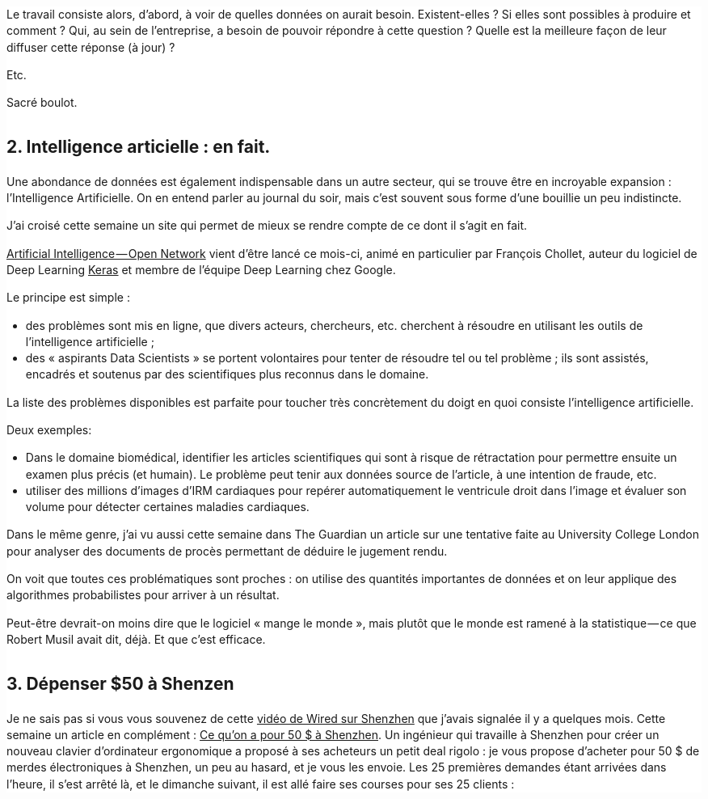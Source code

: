 Le travail consiste alors, d’abord, à voir de quelles données on aurait besoin. Existent-elles ? Si elles sont possibles à produire et comment ? Qui, au sein de l’entreprise, a besoin de pouvoir répondre à cette question ? Quelle est la meilleure façon de leur diffuser cette réponse (à jour) ?

Etc.

Sacré boulot.

## 2. Intelligence articielle : en fait.

Une abondance de données est également indispensable dans un autre secteur, qui se trouve être en incroyable expansion : l’Intelligence Artificielle. On en entend parler au journal du soir, mais c’est souvent sous forme d’une bouillie un peu indistincte.

J’ai croisé cette semaine un site qui permet de mieux se rendre compte de ce dont il s’agit en fait.

[Artificial Intelligence — Open Network](http://ai-on.org/projects) vient d’être lancé ce mois-ci, animé en particulier par François Chollet, auteur du logiciel de Deep Learning [Keras](https://keras.io/) et membre de l’équipe Deep Learning chez Google.

Le principe est simple :

- des problèmes sont mis en ligne, que divers acteurs, chercheurs, etc. cherchent à résoudre en utilisant les outils de l’intelligence artificielle ;
- des « aspirants Data Scientists » se portent volontaires pour tenter de résoudre tel ou tel problème ;
ils sont assistés, encadrés et soutenus par des scientifiques plus reconnus dans le domaine.

La liste des problèmes disponibles est parfaite pour toucher très concrètement du doigt en quoi consiste l’intelligence artificielle.

Deux exemples:

- Dans le domaine biomédical, identifier les articles scientifiques qui sont à risque de rétractation pour permettre ensuite un examen plus précis (et humain). Le problème peut tenir aux données source de l’article, à une intention de fraude, etc.
- utiliser des millions d’images d’IRM cardiaques pour repérer automatiquement le ventricule droit dans l’image et évaluer son volume pour détecter certaines maladies cardiaques.

Dans le même genre, j’ai vu aussi cette semaine dans The Guardian un article sur une tentative faite au University College London pour analyser des documents de procès permettant de déduire le jugement rendu.

On voit que toutes ces problématiques sont proches : on utilise des quantités importantes de données et on leur applique des algorithmes probabilistes pour arriver à un résultat.

Peut-être devrait-on moins dire que le logiciel « mange le monde », mais plutôt que le monde est ramené à la statistique — ce que Robert Musil avait dit, déjà. Et que c’est efficace.

## 3. Dépenser $50 à Shenzen

Je ne sais pas si vous vous souvenez de cette [vidéo de Wired sur Shenzhen](https://www.youtube.com/watch?v=hp6F_ApUq-c&index=5&list=LLoOA987bnc0z7PmSAzM4Kyw) que j’avais signalée il y a quelques mois. Cette semaine un article en complément : [Ce qu’on a pour 50 $ à Shenzhen](https://shift.newco.co/what-50-buys-you-at-huaqiangbei-the-worlds-most-fascinating-electronics-market-f0384d9fca32#.d0teoxyis). Un ingénieur qui travaille à Shenzhen pour créer un nouveau clavier d’ordinateur ergonomique a proposé à ses acheteurs un petit deal rigolo : je vous propose d’acheter pour 50 $ de merdes électroniques à Shenzhen, un peu au hasard, et je vous les envoie. Les 25 premières demandes étant arrivées dans l’heure, il s’est arrêté là, et le dimanche suivant, il est allé faire ses courses pour ses 25 clients :
